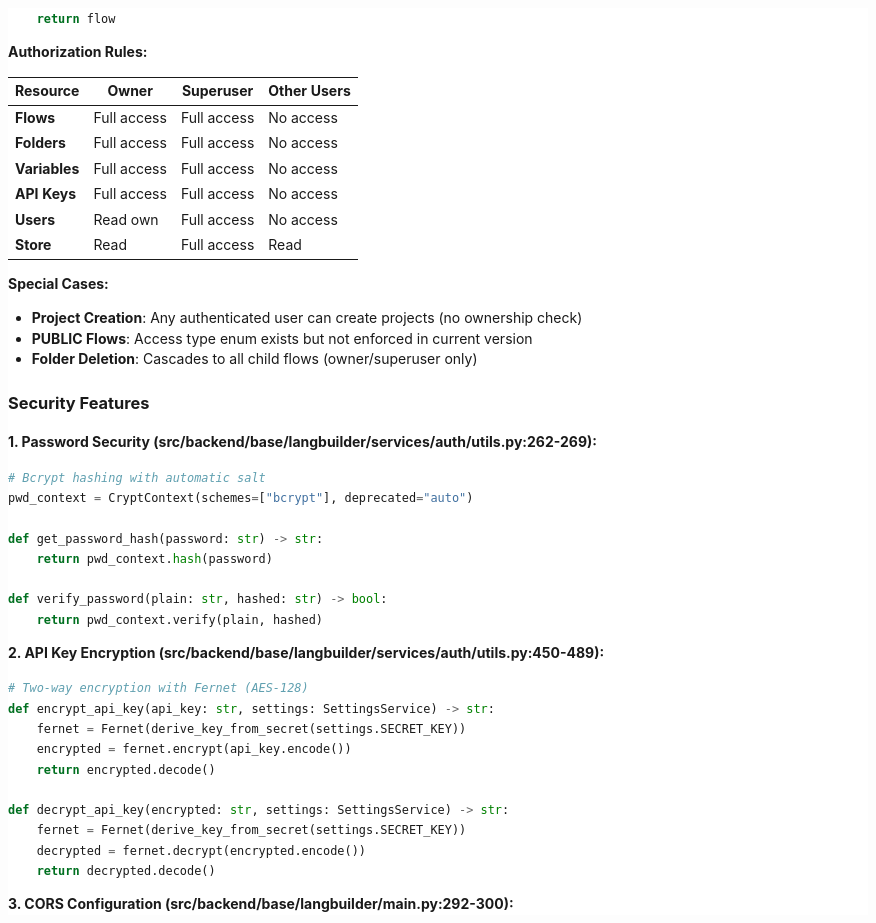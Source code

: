 ```python
    return flow
```

**Authorization Rules:**

| Resource | Owner | Superuser | Other Users |
|----------|-------|-----------|-------------|
| **Flows** | Full access | Full access | No access |
| **Folders** | Full access | Full access | No access |
| **Variables** | Full access | Full access | No access |
| **API Keys** | Full access | Full access | No access |
| **Users** | Read own | Full access | No access |
| **Store** | Read | Full access | Read |

**Special Cases:**
- **Project Creation**: Any authenticated user can create projects (no ownership check)
- **PUBLIC Flows**: Access type enum exists but not enforced in current version
- **Folder Deletion**: Cascades to all child flows (owner/superuser only)

### Security Features

**1. Password Security (src/backend/base/langbuilder/services/auth/utils.py:262-269):**

```python
# Bcrypt hashing with automatic salt
pwd_context = CryptContext(schemes=["bcrypt"], deprecated="auto")

def get_password_hash(password: str) -> str:
    return pwd_context.hash(password)

def verify_password(plain: str, hashed: str) -> bool:
    return pwd_context.verify(plain, hashed)
```

**2. API Key Encryption (src/backend/base/langbuilder/services/auth/utils.py:450-489):**

```python
# Two-way encryption with Fernet (AES-128)
def encrypt_api_key(api_key: str, settings: SettingsService) -> str:
    fernet = Fernet(derive_key_from_secret(settings.SECRET_KEY))
    encrypted = fernet.encrypt(api_key.encode())
    return encrypted.decode()

def decrypt_api_key(encrypted: str, settings: SettingsService) -> str:
    fernet = Fernet(derive_key_from_secret(settings.SECRET_KEY))
    decrypted = fernet.decrypt(encrypted.encode())
    return decrypted.decode()
```

**3. CORS Configuration (src/backend/base/langbuilder/main.py:292-300):**
